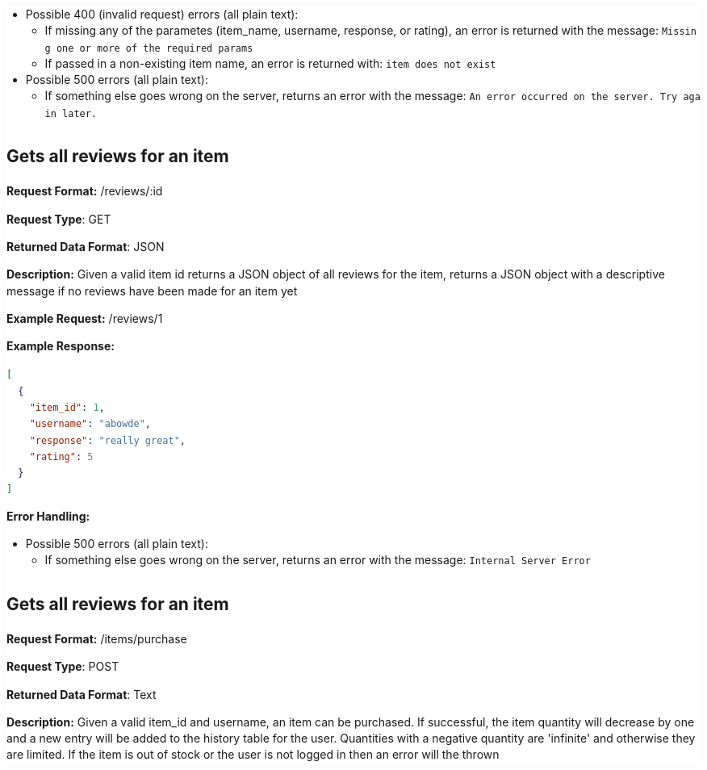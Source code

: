 - Possible 400 (invalid request) errors (all plain text):
  - If missing any of the parametes (item_name, username, response, or rating), an error is returned with the message: `Missing one or more of the required params`
  - If passed in a non-existing item name, an error is returned with: `item does not exist`
- Possible 500 errors (all plain text):
  - If something else goes wrong on the server, returns an error with the message: `An error occurred on the server. Try again later.`

## Gets all reviews for an item

**Request Format:** /reviews/:id

**Request Type**: GET

**Returned Data Format**: JSON

**Description:** Given a valid item id returns a JSON object of all reviews for the item, returns a JSON object with a descriptive message if no reviews have been made for an item yet

**Example Request:** /reviews/1

**Example Response:**

```json
[
  {
    "item_id": 1,
    "username": "abowde",
    "response": "really great",
    "rating": 5
  }
]
```

**Error Handling:**

- Possible 500 errors (all plain text):
  - If something else goes wrong on the server, returns an error with the message: `Internal Server Error`

## Gets all reviews for an item

**Request Format:** /items/purchase

**Request Type**: POST

**Returned Data Format**: Text

**Description:** Given a valid item_id and username, an item can be purchased. If successful, the item quantity
will decrease by one and a new entry will be added to the history table for the user. Quantities with a negative
quantity are 'infinite' and otherwise they are limited. If the item is out of stock or the user is not logged in
then an error will the thrown
